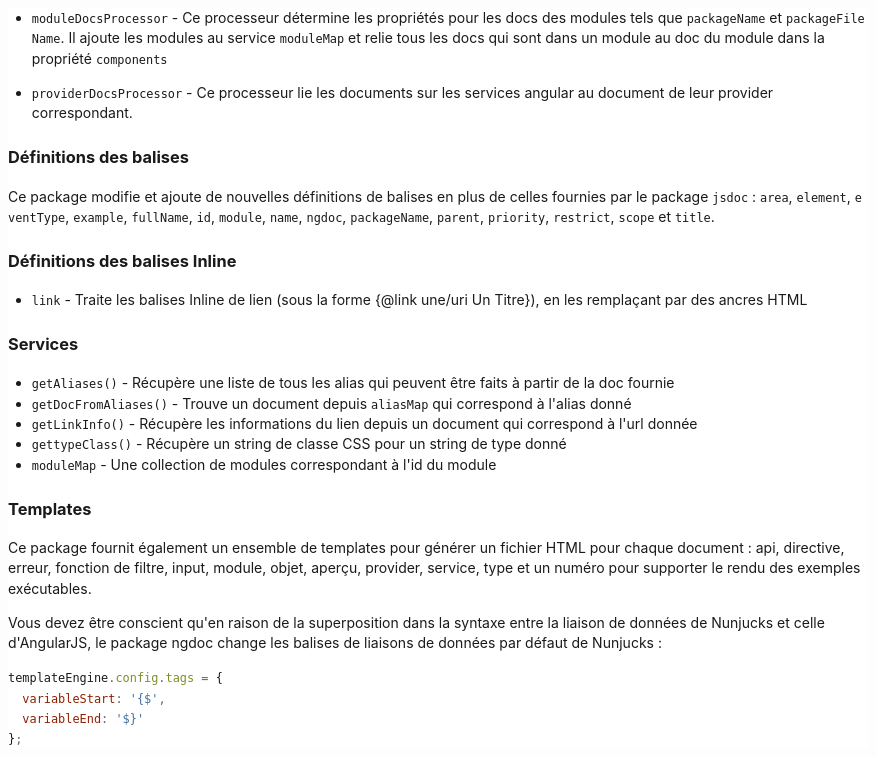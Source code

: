 * `moduleDocsProcessor` - Ce processeur détermine les propriétés pour les docs des modules tels que `packageName` et
`packageFileName`. Il ajoute les modules au service `moduleMap` et relie tous les docs qui sont dans un module
au doc du module dans la propriété `components`

* `providerDocsProcessor` - Ce processeur lie les documents sur les services angular au document de leur
provider correspondant.


### Définitions des balises

Ce package modifie et ajoute de nouvelles définitions de balises en plus de celles fournies par le package `jsdoc` :
`area`, `element`, `eventType`, `example`, `fullName`, `id`, `module`, `name`, `ngdoc`, `packageName`,
`parent`, `priority`, `restrict`, `scope` et `title`.


### Définitions des balises Inline

* `link` - Traite les balises Inline de lien (sous la forme {@link une/uri Un Titre}), en les remplaçant par
des ancres HTML


### Services

* `getAliases()` - Récupère une liste de tous les alias qui peuvent être faits à partir de la doc fournie
* `getDocFromAliases()` - Trouve un document depuis `aliasMap` qui correspond à l'alias donné
* `getLinkInfo()` - Récupère les informations du lien depuis un document qui correspond à l'url donnée
* `gettypeClass()` - Récupère un string de classe CSS pour un string de type donné
* `moduleMap` - Une collection de modules correspondant à l'id du module


### Templates

Ce package fournit également un ensemble de templates pour générer un fichier HTML pour chaque document : api,
directive, erreur, fonction de filtre, input, module, objet, aperçu, provider, service, type et un numéro
pour supporter le rendu des exemples exécutables.

Vous devez être conscient qu'en raison de la superposition dans la syntaxe entre la liaison de données de Nunjucks et celle d'AngularJS,
le package ngdoc change les balises de liaisons de données par défaut de Nunjucks :

```js
templateEngine.config.tags = {
  variableStart: '{$',
  variableEnd: '$}'
};
```
